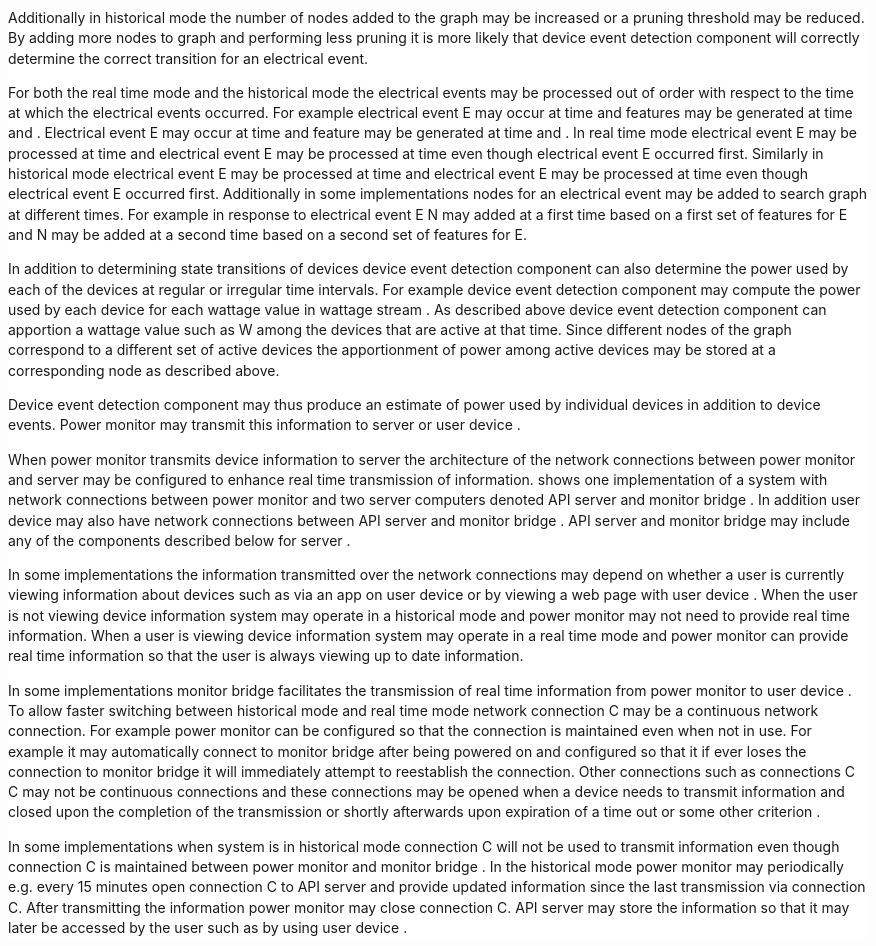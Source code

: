 Additionally in historical mode the number of nodes added to the graph may be increased or a pruning threshold may be reduced. By adding more nodes to graph and performing less pruning it is more likely that device event detection component will correctly determine the correct transition for an electrical event.

For both the real time mode and the historical mode the electrical events may be processed out of order with respect to the time at which the electrical events occurred. For example electrical event E may occur at time and features may be generated at time and . Electrical event E may occur at time and feature may be generated at time and . In real time mode electrical event E may be processed at time and electrical event E may be processed at time even though electrical event E occurred first. Similarly in historical mode electrical event E may be processed at time and electrical event E may be processed at time even though electrical event E occurred first. Additionally in some implementations nodes for an electrical event may be added to search graph at different times. For example in response to electrical event E N may added at a first time based on a first set of features for E and N may be added at a second time based on a second set of features for E.

In addition to determining state transitions of devices device event detection component can also determine the power used by each of the devices at regular or irregular time intervals. For example device event detection component may compute the power used by each device for each wattage value in wattage stream . As described above device event detection component can apportion a wattage value such as W among the devices that are active at that time. Since different nodes of the graph correspond to a different set of active devices the apportionment of power among active devices may be stored at a corresponding node as described above.

Device event detection component may thus produce an estimate of power used by individual devices in addition to device events. Power monitor may transmit this information to server or user device .

When power monitor transmits device information to server the architecture of the network connections between power monitor and server may be configured to enhance real time transmission of information. shows one implementation of a system with network connections between power monitor and two server computers denoted API server and monitor bridge . In addition user device may also have network connections between API server and monitor bridge . API server and monitor bridge may include any of the components described below for server .

In some implementations the information transmitted over the network connections may depend on whether a user is currently viewing information about devices such as via an app on user device or by viewing a web page with user device . When the user is not viewing device information system may operate in a historical mode and power monitor may not need to provide real time information. When a user is viewing device information system may operate in a real time mode and power monitor can provide real time information so that the user is always viewing up to date information.

In some implementations monitor bridge facilitates the transmission of real time information from power monitor to user device . To allow faster switching between historical mode and real time mode network connection C may be a continuous network connection. For example power monitor can be configured so that the connection is maintained even when not in use. For example it may automatically connect to monitor bridge after being powered on and configured so that it if ever loses the connection to monitor bridge it will immediately attempt to reestablish the connection. Other connections such as connections C C may not be continuous connections and these connections may be opened when a device needs to transmit information and closed upon the completion of the transmission or shortly afterwards upon expiration of a time out or some other criterion .

In some implementations when system is in historical mode connection C will not be used to transmit information even though connection C is maintained between power monitor and monitor bridge . In the historical mode power monitor may periodically e.g. every 15 minutes open connection C to API server and provide updated information since the last transmission via connection C. After transmitting the information power monitor may close connection C. API server may store the information so that it may later be accessed by the user such as by using user device .
